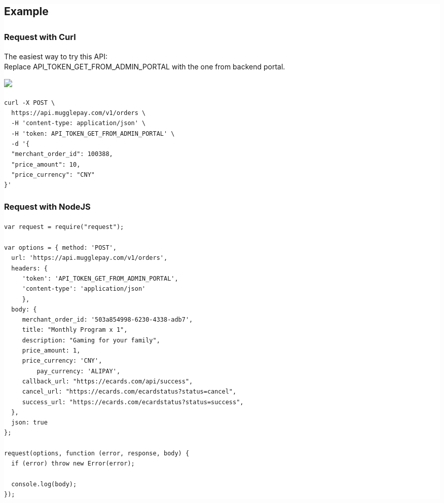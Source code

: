 

## Example
### Request with Curl

The easiest way to try this API: <br />
Replace API_TOKEN_GET_FROM_ADMIN_PORTAL with the one from backend portal.

<img width="500px" src="https://dcdn.mugglepay.com/docs/pics/get-api-en.png" />

```
curl -X POST \
  https://api.mugglepay.com/v1/orders \
  -H 'content-type: application/json' \
  -H 'token: API_TOKEN_GET_FROM_ADMIN_PORTAL' \
  -d '{
  "merchant_order_id": 100388,
  "price_amount": 10,
  "price_currency": "CNY"
}'

```

### Request with NodeJS

```
var request = require("request");

var options = { method: 'POST',
  url: 'https://api.mugglepay.com/v1/orders',
  headers: { 
     'token': 'API_TOKEN_GET_FROM_ADMIN_PORTAL',
     'content-type': 'application/json' 
     },
  body: { 
     merchant_order_id: '503a854998-6230-4338-adb7',
     title: "Monthly Program x 1",
     description: "Gaming for your family",
     price_amount: 1,
     price_currency: 'CNY',
		 pay_currency: 'ALIPAY',
     callback_url: "https://ecards.com/api/success",
     cancel_url: "https://ecards.com/ecardstatus?status=cancel",
     success_url: "https://ecards.com/ecardstatus?status=success",
  },
  json: true 
};

request(options, function (error, response, body) {
  if (error) throw new Error(error);

  console.log(body);
});

```
